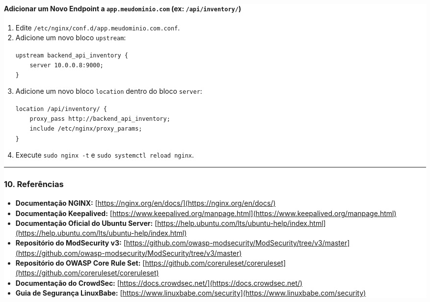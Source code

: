 #### **Adicionar um Novo Endpoint a `app.meudominio.com` (ex: `/api/inventory/`)**

1.  Edite `/etc/nginx/conf.d/app.meudominio.com.conf`.
2.  Adicione um novo bloco `upstream`:
    ```nginx
    upstream backend_api_inventory {
        server 10.0.0.8:9000;
    }
    ```
3.  Adicione um novo bloco `location` dentro do bloco `server`:
    ```nginx
    location /api/inventory/ {
        proxy_pass http://backend_api_inventory;
        include /etc/nginx/proxy_params;
    }
    ```
4.  Execute `sudo nginx -t` e `sudo systemctl reload nginx`.

-----

### **10. Referências**

  * **Documentação NGINX:** [https://nginx.org/en/docs/](https://nginx.org/en/docs/)
  * **Documentação Keepalived:** [https://www.keepalived.org/manpage.html](https://www.keepalived.org/manpage.html)
  * **Documentação Oficial do Ubuntu Server:** [https://help.ubuntu.com/lts/ubuntu-help/index.html](https://help.ubuntu.com/lts/ubuntu-help/index.html)
  * **Repositório do ModSecurity v3:** [https://github.com/owasp-modsecurity/ModSecurity/tree/v3/master](https://github.com/owasp-modsecurity/ModSecurity/tree/v3/master)
  * **Repositório do OWASP Core Rule Set:** [https://github.com/coreruleset/coreruleset](https://github.com/coreruleset/coreruleset)
  * **Documentação do CrowdSec:** [https://docs.crowdsec.net/](https://docs.crowdsec.net/)
  * **Guia de Segurança LinuxBabe:** [https://www.linuxbabe.com/security](https://www.linuxbabe.com/security)
